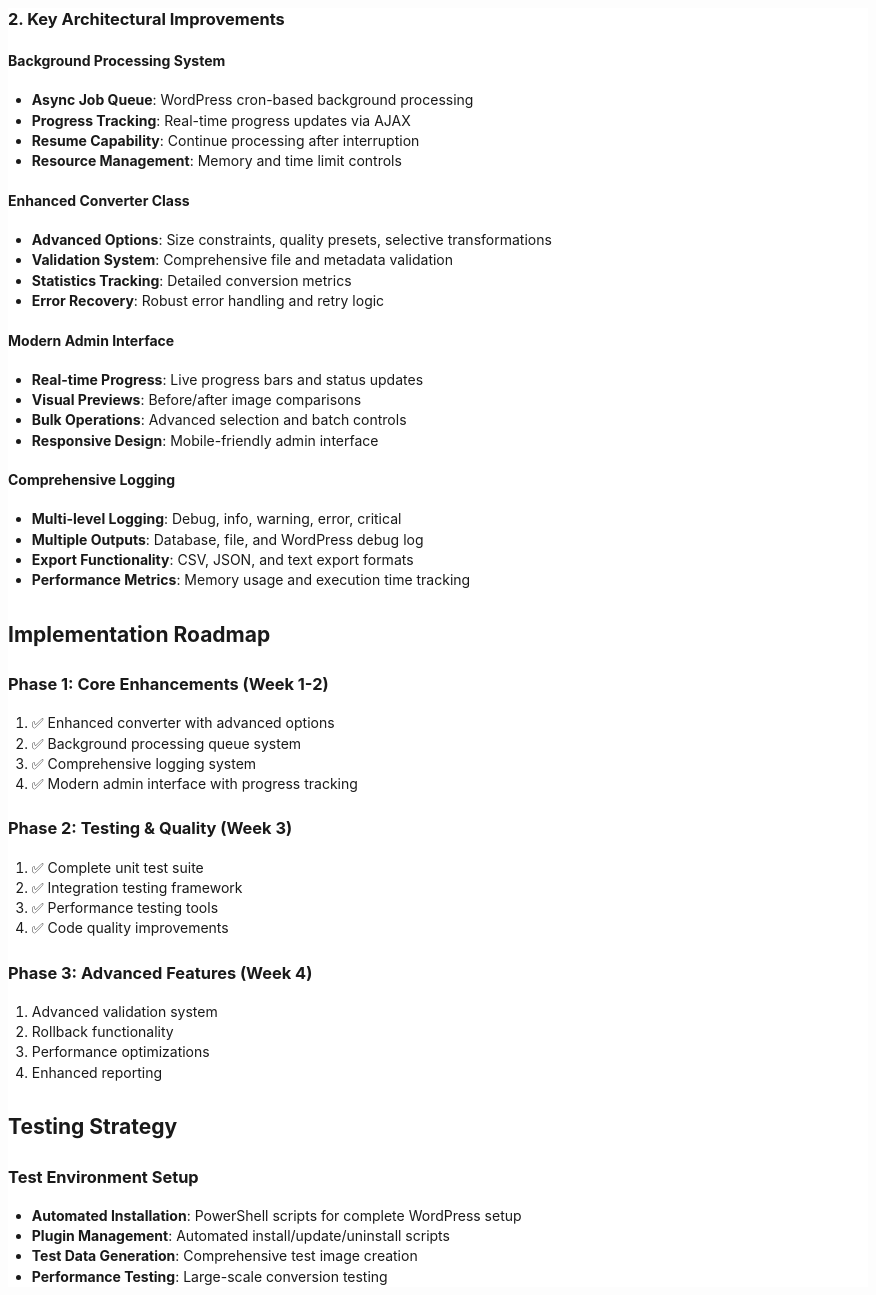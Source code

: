 ### 2. Key Architectural Improvements

#### Background Processing System
- **Async Job Queue**: WordPress cron-based background processing
- **Progress Tracking**: Real-time progress updates via AJAX
- **Resume Capability**: Continue processing after interruption
- **Resource Management**: Memory and time limit controls

#### Enhanced Converter Class
- **Advanced Options**: Size constraints, quality presets, selective transformations
- **Validation System**: Comprehensive file and metadata validation
- **Statistics Tracking**: Detailed conversion metrics
- **Error Recovery**: Robust error handling and retry logic

#### Modern Admin Interface
- **Real-time Progress**: Live progress bars and status updates
- **Visual Previews**: Before/after image comparisons
- **Bulk Operations**: Advanced selection and batch controls
- **Responsive Design**: Mobile-friendly admin interface

#### Comprehensive Logging
- **Multi-level Logging**: Debug, info, warning, error, critical
- **Multiple Outputs**: Database, file, and WordPress debug log
- **Export Functionality**: CSV, JSON, and text export formats
- **Performance Metrics**: Memory usage and execution time tracking

## Implementation Roadmap

### Phase 1: Core Enhancements (Week 1-2)
1. ✅ Enhanced converter with advanced options
2. ✅ Background processing queue system
3. ✅ Comprehensive logging system
4. ✅ Modern admin interface with progress tracking

### Phase 2: Testing & Quality (Week 3)
1. ✅ Complete unit test suite
2. ✅ Integration testing framework
3. ✅ Performance testing tools
4. ✅ Code quality improvements

### Phase 3: Advanced Features (Week 4)
1. Advanced validation system
2. Rollback functionality
3. Performance optimizations
4. Enhanced reporting

## Testing Strategy

### Test Environment Setup
- **Automated Installation**: PowerShell scripts for complete WordPress setup
- **Plugin Management**: Automated install/update/uninstall scripts
- **Test Data Generation**: Comprehensive test image creation
- **Performance Testing**: Large-scale conversion testing
